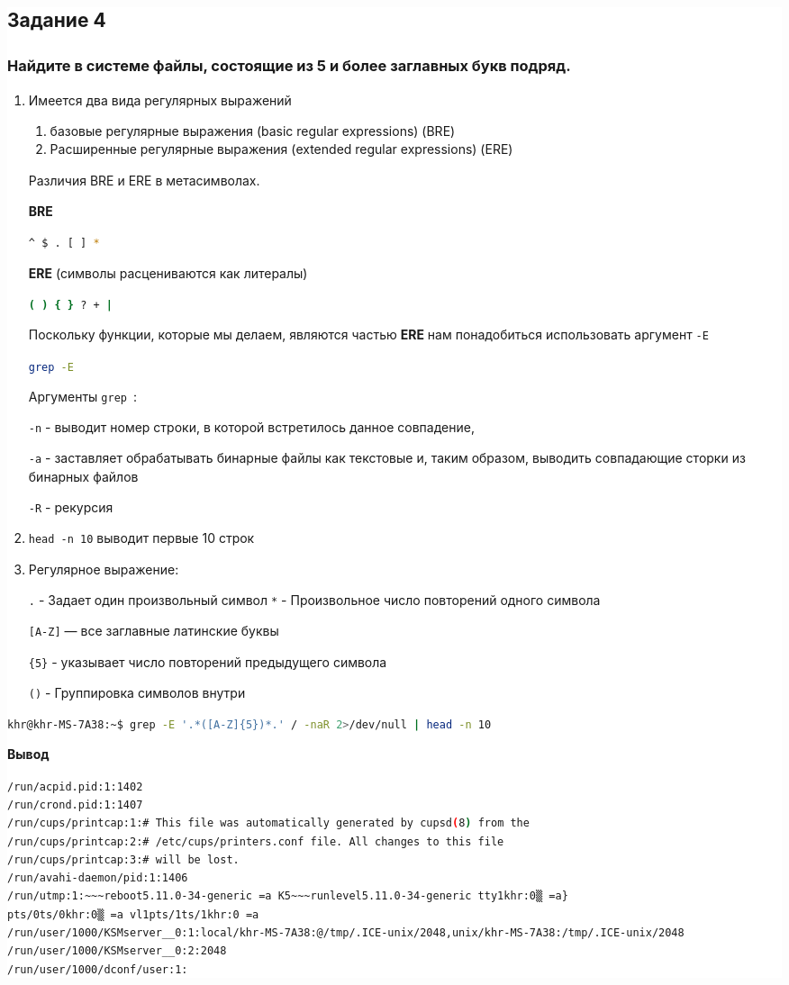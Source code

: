 ## Задание 4 

### Найдите в системе файлы, состоящие из 5 и более заглавных букв подряд.

1. Имеется два вида регулярных выражений

	1. базовые регулярные выражения (basic regular expressions) (BRE) 
	2. Расширенные регулярные выражения (extended regular expressions) (ERE)

	Различия BRE и ERE в метасимволах.
	
	**BRE**
	
	```bash
	^ $ . [ ] *
	```
	**ERE** (символы расцениваются как литералы)
	
	```bash
	( ) { } ? + |
	```
	
	Поскольку функции, которые мы делаем, являются частью **ERE** нам понадобиться использовать аргумент `-E`
	
	```bash
	grep -E
	```
	Аргументы `grep `:
	
	`-n` - выводит номер строки, в которой встретилось данное совпадение, 
	
	`-a` - заставляет обрабатывать бинарные файлы как текстовые и, таким образом, выводить совпадающие сторки из бинарных файлов
	
	`-R` - рекурсия
	
2. `head -n 10` выводит первые 10 строк

3. Регулярное выражение:

	`.` - Задает один произвольный символ
	`*` - Произвольное число повторений одного символа
	
	`[A-Z]` — все заглавные латинские буквы
	
	`{5}` - указывает число повторений предыдущего символа
	
	`()` - Группировка символов внутри

```bash
khr@khr-MS-7A38:~$ grep -E '.*([A-Z]{5})*.' / -naR 2>/dev/null | head -n 10 
```

**Вывод**

```bash
/run/acpid.pid:1:1402 
/run/crond.pid:1:1407 
/run/cups/printcap:1:# This file was automatically generated by cupsd(8) from the 
/run/cups/printcap:2:# /etc/cups/printers.conf file. All changes to this file 
/run/cups/printcap:3:# will be lost. 
/run/avahi-daemon/pid:1:1406 
/run/utmp:1:~~~reboot5.11.0-34-generic =a K5~~~runlevel5.11.0-34-generic tty1khr:0▒ =a} 
pts/0ts/0khr:0▒ =a vl1pts/1ts/1khr:0 =a 
/run/user/1000/KSMserver__0:1:local/khr-MS-7A38:@/tmp/.ICE-unix/2048,unix/khr-MS-7A38:/tmp/.ICE-unix/2048 
/run/user/1000/KSMserver__0:2:2048 
/run/user/1000/dconf/user:1: 
```